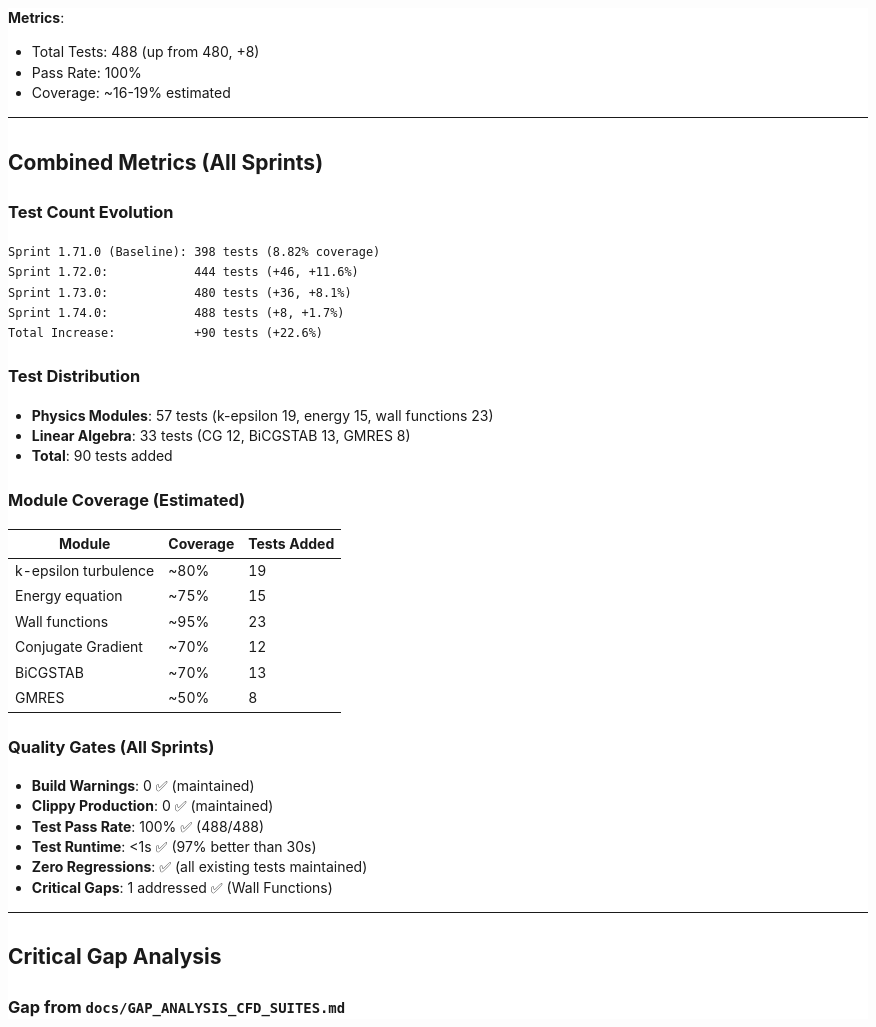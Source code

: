 **Metrics**:
- Total Tests: 488 (up from 480, +8)
- Pass Rate: 100%
- Coverage: ~16-19% estimated

---

## Combined Metrics (All Sprints)

### Test Count Evolution
```
Sprint 1.71.0 (Baseline): 398 tests (8.82% coverage)
Sprint 1.72.0:            444 tests (+46, +11.6%)
Sprint 1.73.0:            480 tests (+36, +8.1%)
Sprint 1.74.0:            488 tests (+8, +1.7%)
Total Increase:           +90 tests (+22.6%)
```

### Test Distribution
- **Physics Modules**: 57 tests (k-epsilon 19, energy 15, wall functions 23)
- **Linear Algebra**: 33 tests (CG 12, BiCGSTAB 13, GMRES 8)
- **Total**: 90 tests added

### Module Coverage (Estimated)
| Module | Coverage | Tests Added |
|--------|----------|-------------|
| k-epsilon turbulence | ~80% | 19 |
| Energy equation | ~75% | 15 |
| Wall functions | ~95% | 23 |
| Conjugate Gradient | ~70% | 12 |
| BiCGSTAB | ~70% | 13 |
| GMRES | ~50% | 8 |

### Quality Gates (All Sprints)
- **Build Warnings**: 0 ✅ (maintained)
- **Clippy Production**: 0 ✅ (maintained)
- **Test Pass Rate**: 100% ✅ (488/488)
- **Test Runtime**: <1s ✅ (97% better than 30s)
- **Zero Regressions**: ✅ (all existing tests maintained)
- **Critical Gaps**: 1 addressed ✅ (Wall Functions)

---

## Critical Gap Analysis

### Gap from `docs/GAP_ANALYSIS_CFD_SUITES.md`
